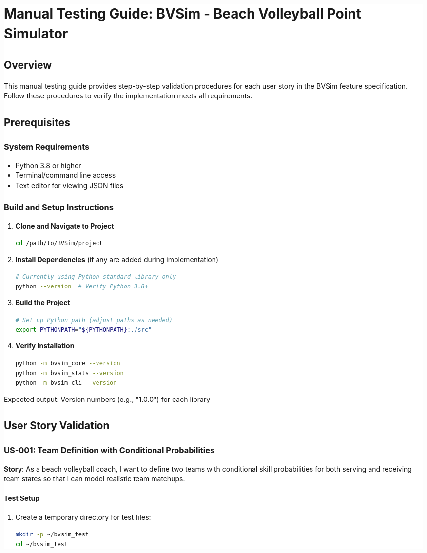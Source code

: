# Manual Testing Guide: BVSim - Beach Volleyball Point Simulator

## Overview

This manual testing guide provides step-by-step validation procedures for each user story in the BVSim feature specification. Follow these procedures to verify the implementation meets all requirements.

## Prerequisites

### System Requirements
- Python 3.8 or higher
- Terminal/command line access
- Text editor for viewing JSON files

### Build and Setup Instructions

1. **Clone and Navigate to Project**
   ```bash
   cd /path/to/BVSim/project
   ```

2. **Install Dependencies** (if any are added during implementation)
   ```bash
   # Currently using Python standard library only
   python --version  # Verify Python 3.8+
   ```

3. **Build the Project**
   ```bash
   # Set up Python path (adjust paths as needed)
   export PYTHONPATH="${PYTHONPATH}:./src"
   ```

4. **Verify Installation**
   ```bash
   python -m bvsim_core --version
   python -m bvsim_stats --version  
   python -m bvsim_cli --version
   ```

Expected output: Version numbers (e.g., "1.0.0") for each library

## User Story Validation

### US-001: Team Definition with Conditional Probabilities

**Story**: As a beach volleyball coach, I want to define two teams with conditional skill probabilities for both serving and receiving team states so that I can model realistic team matchups.

#### Test Setup
1. Create a temporary directory for test files:
   ```bash
   mkdir -p ~/bvsim_test
   cd ~/bvsim_test
   ```
